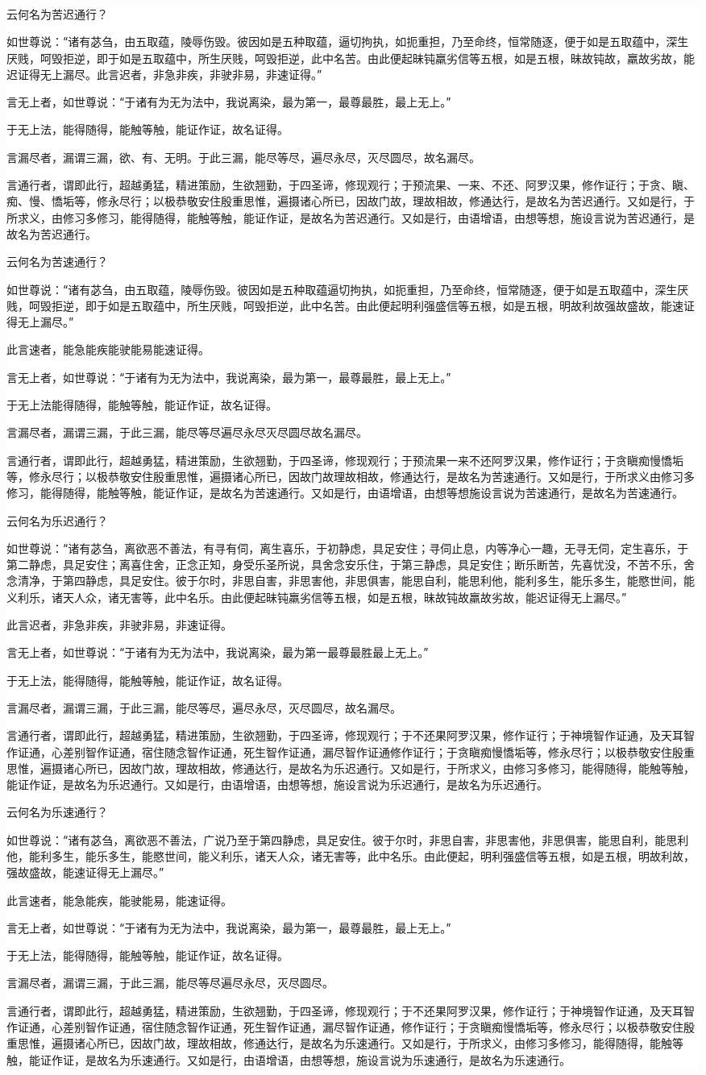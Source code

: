 云何名为苦迟通行？

如世尊说：“诸有苾刍，由五取蕴，陵辱伤毁。彼因如是五种取蕴，逼切拘执，如扼重担，乃至命终，恒常随逐，便于如是五取蕴中，深生厌贱，呵毁拒逆，即于如是五取蕴中，所生厌贱，呵毁拒逆，此中名苦。由此便起昧钝羸劣信等五根，如是五根，昧故钝故，羸故劣故，能迟证得无上漏尽。此言迟者，非急非疾，非驶非易，非速证得。”

言无上者，如世尊说：“于诸有为无为法中，我说离染，最为第一，最尊最胜，最上无上。”

于无上法，能得随得，能触等触，能证作证，故名证得。

言漏尽者，漏谓三漏，欲、有、无明。于此三漏，能尽等尽，遍尽永尽，灭尽圆尽，故名漏尽。

言通行者，谓即此行，超越勇猛，精进策励，生欲翘勤，于四圣谛，修现观行；于预流果、一来、不还、阿罗汉果，修作证行；于贪、瞋、痴、慢、憍垢等，修永尽行；以极恭敬安住殷重思惟，遍摄诸心所已，因故门故，理故相故，修通达行，是故名为苦迟通行。又如是行，于所求义，由修习多修习，能得随得，能触等触，能证作证，是故名为苦迟通行。又如是行，由语增语，由想等想，施设言说为苦迟通行，是故名为苦迟通行。

云何名为苦速通行？

如世尊说：“诸有苾刍，由五取蕴，陵辱伤毁。彼因如是五种取蕴逼切拘执，如扼重担，乃至命终，恒常随逐，便于如是五取蕴中，深生厌贱，呵毁拒逆，即于如是五取蕴中，所生厌贱，呵毁拒逆，此中名苦。由此便起明利强盛信等五根，如是五根，明故利故强故盛故，能速证得无上漏尽。”

此言速者，能急能疾能驶能易能速证得。

言无上者，如世尊说：“于诸有为无为法中，我说离染，最为第一，最尊最胜，最上无上。”

于无上法能得随得，能触等触，能证作证，故名证得。

言漏尽者，漏谓三漏，于此三漏，能尽等尽遍尽永尽灭尽圆尽故名漏尽。

言通行者，谓即此行，超越勇猛，精进策励，生欲翘勤，于四圣谛，修现观行；于预流果一来不还阿罗汉果，修作证行；于贪瞋痴慢憍垢等，修永尽行；以极恭敬安住殷重思惟，遍摄诸心所已，因故门故理故相故，修通达行，是故名为苦速通行。又如是行，于所求义由修习多修习，能得随得，能触等触，能证作证，是故名为苦速通行。又如是行，由语增语，由想等想施设言说为苦速通行，是故名为苦速通行。

云何名为乐迟通行？

如世尊说：“诸有苾刍，离欲恶不善法，有寻有伺，离生喜乐，于初静虑，具足安住；寻伺止息，内等净心一趣，无寻无伺，定生喜乐，于第二静虑，具足安住；离喜住舍，正念正知，身受乐圣所说，具舍念安乐住，于第三静虑，具足安住；断乐断苦，先喜忧没，不苦不乐，舍念清净，于第四静虑，具足安住。彼于尔时，非思自害，非思害他，非思俱害，能思自利，能思利他，能利多生，能乐多生，能愍世间，能义利乐，诸天人众，诸无害等，此中名乐。由此便起昧钝羸劣信等五根，如是五根，昧故钝故羸故劣故，能迟证得无上漏尽。”

此言迟者，非急非疾，非驶非易，非速证得。

言无上者，如世尊说：“于诸有为无为法中，我说离染，最为第一最尊最胜最上无上。”

于无上法，能得随得，能触等触，能证作证，故名证得。

言漏尽者，漏谓三漏，于此三漏，能尽等尽，遍尽永尽，灭尽圆尽，故名漏尽。

言通行者，谓即此行，超越勇猛，精进策励，生欲翘勤，于四圣谛，修现观行；于不还果阿罗汉果，修作证行；于神境智作证通，及天耳智作证通，心差别智作证通，宿住随念智作证通，死生智作证通，漏尽智作证通修作证行；于贪瞋痴慢憍垢等，修永尽行；以极恭敬安住殷重思惟，遍摄诸心所已，因故门故，理故相故，修通达行，是故名为乐迟通行。又如是行，于所求义，由修习多修习，能得随得，能触等触，能证作证，是故名为乐迟通行。又如是行，由语增语，由想等想，施设言说为乐迟通行，是故名为乐迟通行。

云何名为乐速通行？

如世尊说：“诸有苾刍，离欲恶不善法，广说乃至于第四静虑，具足安住。彼于尔时，非思自害，非思害他，非思俱害，能思自利，能思利他，能利多生，能乐多生，能愍世间，能义利乐，诸天人众，诸无害等，此中名乐。由此便起，明利强盛信等五根，如是五根，明故利故，强故盛故，能速证得无上漏尽。”

此言速者，能急能疾，能驶能易，能速证得。

言无上者，如世尊说：“于诸有为无为法中，我说离染，最为第一，最尊最胜，最上无上。”

于无上法，能得随得，能触等触，能证作证，故名证得。

言漏尽者，漏谓三漏，于此三漏，能尽等尽遍尽永尽，灭尽圆尽。

言通行者，谓即此行，超越勇猛，精进策励，生欲翘勤，于四圣谛，修现观行；于不还果阿罗汉果，修作证行；于神境智作证通，及天耳智作证通，心差别智作证通，宿住随念智作证通，死生智作证通，漏尽智作证通，修作证行；于贪瞋痴慢憍垢等，修永尽行；以极恭敬安住殷重思惟，遍摄诸心所已，因故门故，理故相故，修通达行，是故名为乐速通行。又如是行，于所求义，由修习多修习，能得随得，能触等触，能证作证，是故名为乐速通行。又如是行，由语增语，由想等想，施设言说为乐速通行，是故名为乐速通行。
